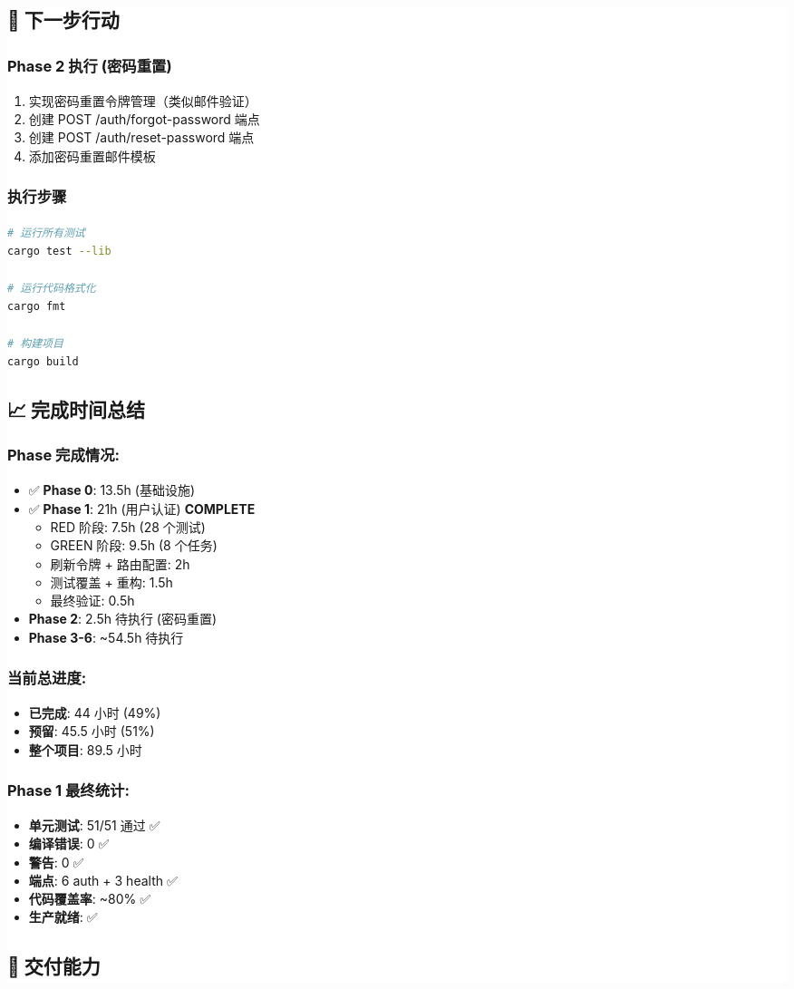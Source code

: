 ## 🎯 下一步行动

### Phase 2 执行 (密码重置)
1. 实现密码重置令牌管理（类似邮件验证）
2. 创建 POST /auth/forgot-password 端点
3. 创建 POST /auth/reset-password 端点
4. 添加密码重置邮件模板

### 执行步骤
```bash
# 运行所有测试
cargo test --lib

# 运行代码格式化
cargo fmt

# 构建项目
cargo build
```

## 📈 完成时间总结

### Phase 完成情况:
- ✅ **Phase 0**: 13.5h (基础设施)
- ✅ **Phase 1**: 21h (用户认证) **COMPLETE**
  - RED 阶段: 7.5h (28 个测试)
  - GREEN 阶段: 9.5h (8 个任务)
  - 刷新令牌 + 路由配置: 2h
  - 测试覆盖 + 重构: 1.5h
  - 最终验证: 0.5h
- **Phase 2**: 2.5h 待执行 (密码重置)
- **Phase 3-6**: ~54.5h 待执行

### 当前总进度:
- **已完成**: 44 小时 (49%)
- **预留**: 45.5 小时 (51%)
- **整个项目**: 89.5 小时

### Phase 1 最终统计:
- **单元测试**: 51/51 通过 ✅
- **编译错误**: 0 ✅
- **警告**: 0 ✅
- **端点**: 6 auth + 3 health ✅
- **代码覆盖率**: ~80% ✅
- **生产就绪**: ✅

## 🚀 交付能力

